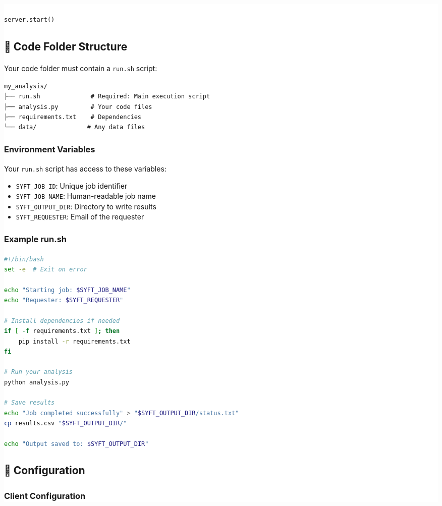 ```python

server.start()
```

## 📁 Code Folder Structure

Your code folder must contain a `run.sh` script:

```
my_analysis/
├── run.sh              # Required: Main execution script
├── analysis.py         # Your code files
├── requirements.txt    # Dependencies
└── data/              # Any data files
```

### Environment Variables

Your `run.sh` script has access to these variables:

- `SYFT_JOB_ID`: Unique job identifier
- `SYFT_JOB_NAME`: Human-readable job name
- `SYFT_OUTPUT_DIR`: Directory to write results
- `SYFT_REQUESTER`: Email of the requester

### Example run.sh

```bash
#!/bin/bash
set -e  # Exit on error

echo "Starting job: $SYFT_JOB_NAME"
echo "Requester: $SYFT_REQUESTER"

# Install dependencies if needed
if [ -f requirements.txt ]; then
    pip install -r requirements.txt
fi

# Run your analysis
python analysis.py

# Save results
echo "Job completed successfully" > "$SYFT_OUTPUT_DIR/status.txt"
cp results.csv "$SYFT_OUTPUT_DIR/"

echo "Output saved to: $SYFT_OUTPUT_DIR"
```

## 🔧 Configuration

### Client Configuration
